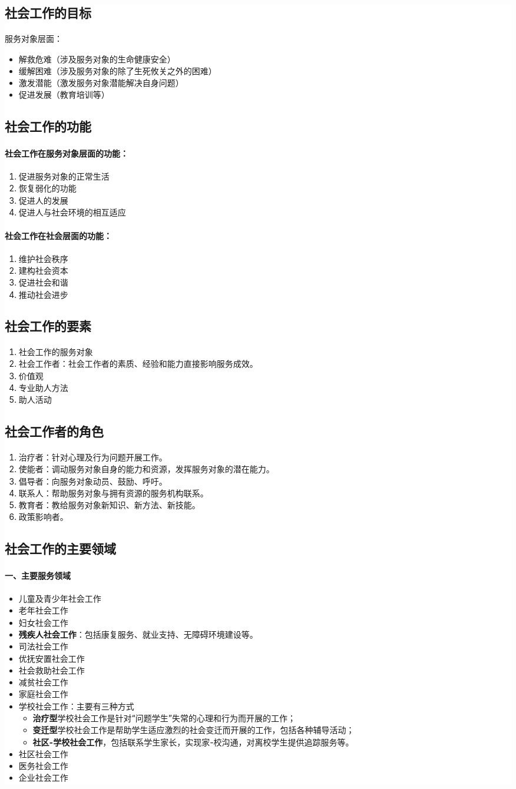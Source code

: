 ## 社会工作的目标

服务对象层面：
- 解救危难（涉及服务对象的生命健康安全）
- 缓解困难（涉及服务对象的除了生死攸关之外的困难）
- 激发潜能（激发服务对象潜能解决自身问题）
- 促进发展（教育培训等）

## 社会工作的功能

#### 社会工作在服务对象层面的功能：
1. 促进服务对象的正常生活
2. 恢复弱化的功能
3. 促进人的发展
4. 促进人与社会环境的相互适应
#### 社会工作在社会层面的功能：
1. 维护社会秩序
2. 建构社会资本
3. 促进社会和谐
4. 推动社会进步

## 社会工作的要素

1. 社会工作的服务对象
2. 社会工作者：社会工作者的素质、经验和能力直接影响服务成效。
3. 价值观
4. 专业助人方法
5. 助人活动

## 社会工作者的角色

1. 治疗者：针对心理及行为问题开展工作。
2. 使能者：调动服务对象自身的能力和资源，发挥服务对象的潜在能力。
3. 倡导者：向服务对象动员、鼓励、呼吁。
4. 联系人：帮助服务对象与拥有资源的服务机构联系。
5. 教育者：教给服务对象新知识、新方法、新技能。
6. 政策影响者。

## 社会工作的主要领域

#### 一、主要服务领域
- 儿童及青少年社会工作
- 老年社会工作
- 妇女社会工作
- **残疾人社会工作**：包括康复服务、就业支持、无障碍环境建设等。
- 司法社会工作
- 优抚安置社会工作
- 社会救助社会工作
- 减贫社会工作
- 家庭社会工作
- 学校社会工作：主要有三种方式
	- **治疗型**学校社会工作是针对“问题学生”失常的心理和行为而开展的工作；
	- **变迁型**学校社会工作是帮助学生适应激烈的社会变迁而开展的工作，包括各种辅导活动；
	- **社区-学校社会工作**，包括联系学生家长，实现家-校沟通，对离校学生提供追踪服务等。
- 社区社会工作
- 医务社会工作
- 企业社会工作
